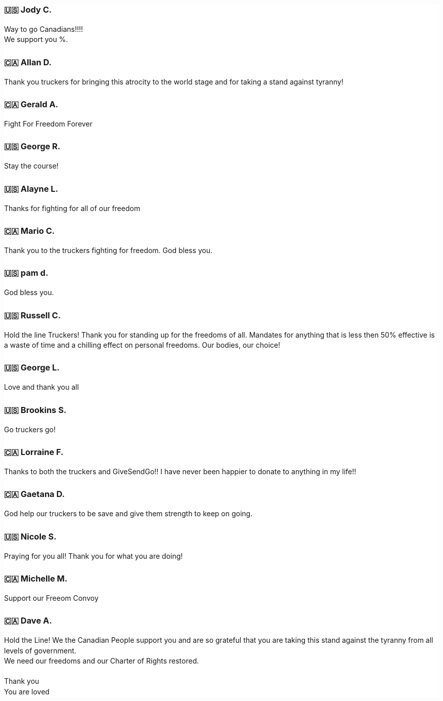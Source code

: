 ### 🇺🇸 Jody C.
Way to go Canadians!!!! <br />We support you %. 

### 🇨🇦 Allan D.
Thank you truckers for bringing this atrocity to the world stage and for taking a stand against tyranny!

### 🇨🇦 Gerald A.
Fight For Freedom Forever

### 🇺🇸 George R.
Stay the course!

### 🇺🇸 Alayne L.
Thanks for fighting for all of our freedom

### 🇨🇦 Mario C.
Thank you to the truckers fighting for freedom. God bless you.

### 🇺🇸 pam d.
God bless you.

### 🇺🇸 Russell C.
Hold the line Truckers!  Thank you for standing up for the freedoms of all.  Mandates for anything that is less then 50% effective is a waste of time and a chilling effect on personal freedoms.  Our bodies, our choice!

### 🇺🇸 George L.
Love and thank you all

### 🇺🇸 Brookins S.
Go truckers go!

### 🇨🇦 Lorraine F.
Thanks to both the truckers and GiveSendGo!!  I have never been happier to donate to anything in my life!!

### 🇨🇦 Gaetana D.
God help our truckers to be save and give them strength to keep on going.

### 🇺🇸 Nicole S.
Praying for you all! Thank you for what you are doing! 

### 🇨🇦 Michelle M.
Support our Freeom Convoy

### 🇨🇦 Dave A.
Hold the Line! We the Canadian People support you and are so grateful that you are taking this stand against the tyranny from all levels of government. <br />We need our freedoms and our Charter of Rights restored. <br /><br />Thank you<br />You are loved 

